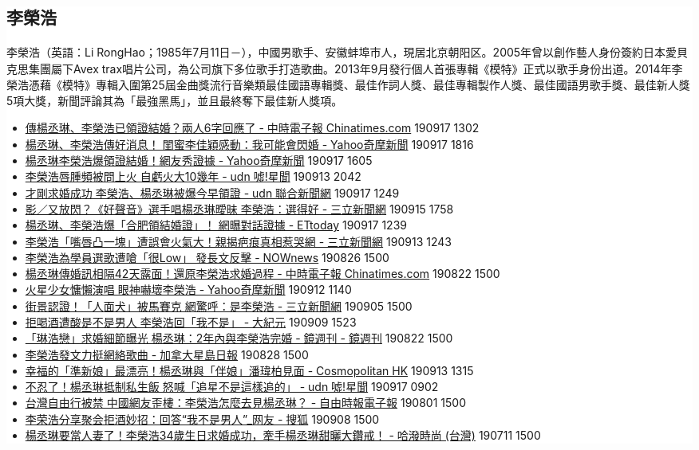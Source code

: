 ## 李榮浩

李榮浩（英語：Li RongHao；1985年7月11日－），中國男歌手、安徽蚌埠市人，現居北京朝阳区。2005年曾以創作藝人身份簽約日本愛貝克思集團屬下Avex trax唱片公司，為公司旗下多位歌手打造歌曲。2013年9月發行個人首張專輯《模特》正式以歌手身份出道。2014年李榮浩憑藉《模特》專輯入圍第25屆金曲獎流行音樂類最佳國語專輯獎、最佳作詞人獎、最佳專輯製作人獎、最佳國語男歌手獎、最佳新人獎5項大獎，新聞評論其為「最強黑馬」，並且最終奪下最佳新人獎項。
- [傳楊丞琳、李榮浩已領證結婚？兩人6字回應了 - 中時電子報 Chinatimes.com](https://www.chinatimes.com/realtimenews/20190917002419-260404 "傳楊丞琳、李榮浩已領證結婚？兩人6字回應了 - 中時電子報 Chinatimes.com") 190917 1302
- [楊丞琳、李榮浩傳好消息！ 閨蜜李佳穎感動：我可能會閃婚 - Yahoo奇摩新聞](https://tw.news.yahoo.com/%E6%A5%8A%E4%B8%9E%E7%90%B3%E6%9D%8E%E6%A6%AE%E6%B5%A9%E5%82%B3%E5%A5%BD%E6%B6%88%E6%81%AF%E9%96%A8%E8%9C%9C%E6%9D%8E%E4%BD%B3%E7%A9%8E%E6%84%9F%E5%8B%95%E6%88%91%E5%8F%AF%E8%83%BD%E6%9C%83%E9%96%83%E5%A9%9A-101618125.html "楊丞琳、李榮浩傳好消息！ 閨蜜李佳穎感動：我可能會閃婚 - Yahoo奇摩新聞") 190917 1816
- [楊丞琳李榮浩爆領證結婚！網友秀證據 - Yahoo奇摩新聞](https://tw.news.yahoo.com/%E6%A5%8A%E4%B8%9E%E7%90%B3%E6%9D%8E%E6%A6%AE%E6%B5%A9%E7%88%86%E9%A0%98%E8%AD%89%E7%B5%90%E5%A9%9A-%E7%B6%B2%E5%8F%8B%E7%A7%80%E8%AD%89%E6%93%9A-045503111.html "楊丞琳李榮浩爆領證結婚！網友秀證據 - Yahoo奇摩新聞") 190917 1605
- [李榮浩唇腫頻被問上火 自虧火大10幾年 - udn 噓!星聞](https://stars.udn.com/star/story/10091/4046338 "李榮浩唇腫頻被問上火 自虧火大10幾年 - udn 噓!星聞") 190913 2042
- [才剛求婚成功 李榮浩、楊丞琳被爆今早領證 - udn 聯合新聞網](https://stars.udn.com/star/story/10091/4051970?from=udn-ch1_breaknews-1-cate8-news "才剛求婚成功 李榮浩、楊丞琳被爆今早領證 - udn 聯合新聞網") 190917 1249
- [影／又放閃？《好聲音》選手唱楊丞琳曖昧 李榮浩：選得好 - 三立新聞網](https://www.setn.com/News.aspx?NewsID=602844 "影／又放閃？《好聲音》選手唱楊丞琳曖昧 李榮浩：選得好 - 三立新聞網") 190915 1758
- [楊丞琳、李榮浩爆「合肥領結婚證」！ 網曝對話證據 - ETtoday](https://www.ettoday.net/news/20190917/1537085.htm "楊丞琳、李榮浩爆「合肥領結婚證」！ 網曝對話證據 - ETtoday") 190917 1239
- [李榮浩「嘴唇凸一塊」遭誤會火氣大！親揭疤痕真相惹哭網 - 三立新聞網](https://www.setn.com/News.aspx?NewsID=601950 "李榮浩「嘴唇凸一塊」遭誤會火氣大！親揭疤痕真相惹哭網 - 三立新聞網") 190913 1243
- [李榮浩為學員選歌遭嗆「很Low」 發長文反擊 - NOWnews](https://www.nownews.com/news/20190826/3590410/ "李榮浩為學員選歌遭嗆「很Low」 發長文反擊 - NOWnews") 190826 1500
- [楊丞琳傳婚訊相隔42天露面！還原李榮浩求婚過程 - 中時電子報 Chinatimes.com](https://www.chinatimes.com/realtimenews/20190822003259-260404 "楊丞琳傳婚訊相隔42天露面！還原李榮浩求婚過程 - 中時電子報 Chinatimes.com") 190822 1500
- [火星少女慵懶演唱 眼神嚇壞李榮浩 - Yahoo奇摩新聞](https://tw.news.yahoo.com/%E7%81%AB%E6%98%9F%E5%B0%91%E5%A5%B3%E6%85%B5%E6%87%B6%E6%BC%94%E5%94%B1-%E7%9C%BC%E7%A5%9E%E5%9A%87%E5%A3%9E%E6%9D%8E%E6%A6%AE%E6%B5%A9-034004675.html "火星少女慵懶演唱 眼神嚇壞李榮浩 - Yahoo奇摩新聞") 190912 1140
- [街景認證！「人面犬」被馬賽克 網驚呼：是李榮浩 - 三立新聞網](https://www.setn.com/News.aspx?NewsID=597805 "街景認證！「人面犬」被馬賽克 網驚呼：是李榮浩 - 三立新聞網") 190905 1500
- [拒喝酒遭酸是不是男人 李榮浩回「我不是」 - 大紀元](http://www.epochtimes.com/b5/19/9/9/n11508874.htm "拒喝酒遭酸是不是男人 李榮浩回「我不是」 - 大紀元") 190909 1523
- [「琳浩戀」求婚細節曝光 楊丞琳：2年內與李榮浩完婚 - 鏡週刊 - 鏡週刊](https://www.mirrormedia.mg/story/20190822ent032 "「琳浩戀」求婚細節曝光 楊丞琳：2年內與李榮浩完婚 - 鏡週刊 - 鏡週刊") 190822 1500
- [李榮浩發文力挺網絡歌曲 - 加拿大星島日報](https://www.singtao.ca/3717464/2019-08-28/post-%E6%9D%8E%E6%A6%AE%E6%B5%A9%E7%99%BC%E6%96%87%E5%8A%9B%E6%8C%BA%E7%B6%B2%E7%B5%A1%E6%AD%8C%E6%9B%B2/ "李榮浩發文力挺網絡歌曲 - 加拿大星島日報") 190828 1500
- [幸福的「準新娘」最漂亮！楊丞琳與「伴娘」潘瑋柏見面 - Cosmopolitan HK](https://www.cosmopolitan.com.hk/fashion/rannie-yang-wedding-instagram-will-pan "幸福的「準新娘」最漂亮！楊丞琳與「伴娘」潘瑋柏見面 - Cosmopolitan HK") 190913 1315
- [不忍了！楊丞琳抵制私生飯 怒喊「追星不是這樣追的」 - udn 噓!星聞](https://stars.udn.com/star/story/10089/4051398 "不忍了！楊丞琳抵制私生飯 怒喊「追星不是這樣追的」 - udn 噓!星聞") 190917 0902
- [台灣自由行被禁 中國網友歪樓：李榮浩怎麼去見楊丞琳？ - 自由時報電子報](https://news.ltn.com.tw/news/politics/breakingnews/2870694 "台灣自由行被禁 中國網友歪樓：李榮浩怎麼去見楊丞琳？ - 自由時報電子報") 190801 1500
- [李荣浩分享聚会拒酒妙招：回答“我不是男人”_网友 - 搜狐](http://www.sohu.com/a/339626656_114941 "李荣浩分享聚会拒酒妙招：回答“我不是男人”_网友 - 搜狐") 190908 1500
- [楊丞琳要當人妻了！李榮浩34歲生日求婚成功，牽手楊丞琳甜曬大鑽戒！ - 哈潑時尚 (台灣)](https://www.harpersbazaar.com/tw/celebrity/celebritynews/g28357720/rainie-yang-li-rong-hao-marriage/ "楊丞琳要當人妻了！李榮浩34歲生日求婚成功，牽手楊丞琳甜曬大鑽戒！ - 哈潑時尚 (台灣)") 190711 1500
